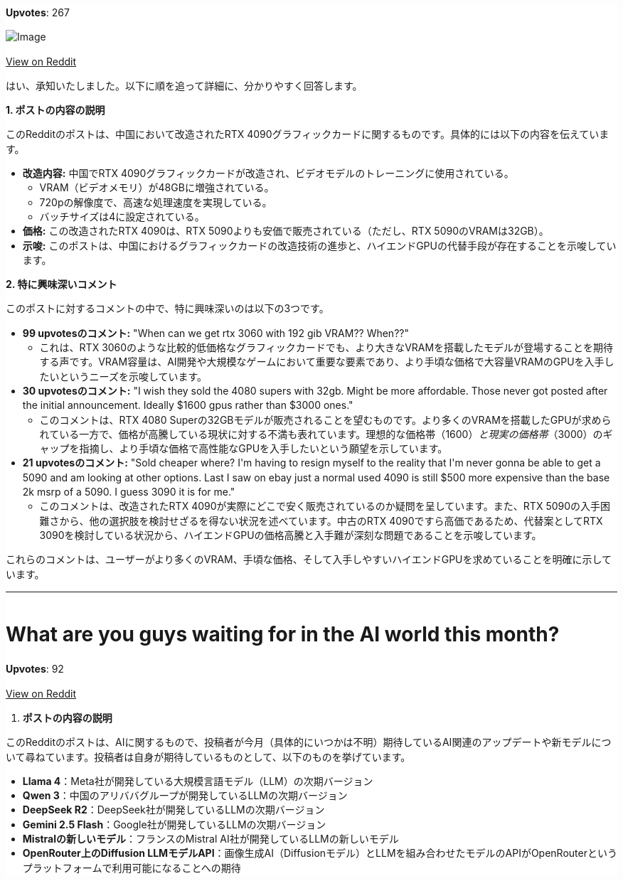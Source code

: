 **Upvotes**: 267

![Image](https://i.redd.it/x9zbqai7flse1.png)

[View on Reddit](https://www.reddit.com/r/LocalLLaMA/comments/1jqef4d/china_modded_48_gb_rtx_4090_training_video_models/)

はい、承知いたしました。以下に順を追って詳細に、分かりやすく回答します。

**1. ポストの内容の説明**

このRedditのポストは、中国において改造されたRTX 4090グラフィックカードに関するものです。具体的には以下の内容を伝えています。

*   **改造内容:** 中国でRTX 4090グラフィックカードが改造され、ビデオモデルのトレーニングに使用されている。
    *   VRAM（ビデオメモリ）が48GBに増強されている。
    *   720pの解像度で、高速な処理速度を実現している。
    *   バッチサイズは4に設定されている。
*   **価格:** この改造されたRTX 4090は、RTX 5090よりも安価で販売されている（ただし、RTX 5090のVRAMは32GB）。
*   **示唆:** このポストは、中国におけるグラフィックカードの改造技術の進歩と、ハイエンドGPUの代替手段が存在することを示唆しています。

**2. 特に興味深いコメント**

このポストに対するコメントの中で、特に興味深いのは以下の3つです。

*   **99 upvotesのコメント:** "When can we get rtx 3060 with 192 gib VRAM?? When??"
    *   これは、RTX 3060のような比較的低価格なグラフィックカードでも、より大きなVRAMを搭載したモデルが登場することを期待する声です。VRAM容量は、AI開発や大規模なゲームにおいて重要な要素であり、より手頃な価格で大容量VRAMのGPUを入手したいというニーズを示唆しています。
*   **30 upvotesのコメント:** "I wish they sold the 4080 supers with 32gb. Might be more affordable. Those never got posted after the initial announcement. Ideally $1600 gpus rather than $3000 ones."
    *   このコメントは、RTX 4080 Superの32GBモデルが販売されることを望むものです。より多くのVRAMを搭載したGPUが求められている一方で、価格が高騰している現状に対する不満も表れています。理想的な価格帯（$1600）と現実の価格帯（$3000）のギャップを指摘し、より手頃な価格で高性能なGPUを入手したいという願望を示しています。
*   **21 upvotesのコメント:** "Sold cheaper where? I'm having to resign myself to the reality that I'm never gonna be able to get a 5090 and am looking at other options. Last I saw on ebay just a normal used 4090 is still $500 more expensive than the base 2k msrp of a 5090. I guess 3090 it is for me."
    *   このコメントは、改造されたRTX 4090が実際にどこで安く販売されているのか疑問を呈しています。また、RTX 5090の入手困難さから、他の選択肢を検討せざるを得ない状況を述べています。中古のRTX 4090ですら高価であるため、代替案としてRTX 3090を検討している状況から、ハイエンドGPUの価格高騰と入手難が深刻な問題であることを示唆しています。

これらのコメントは、ユーザーがより多くのVRAM、手頃な価格、そして入手しやすいハイエンドGPUを求めていることを明確に示しています。


---

# What are you guys waiting for in the AI world this month?

**Upvotes**: 92



[View on Reddit](https://www.reddit.com/r/LocalLLaMA/comments/1jqlkfp/what_are_you_guys_waiting_for_in_the_ai_world/)

1.  **ポストの内容の説明**

このRedditのポストは、AIに関するもので、投稿者が今月（具体的にいつかは不明）期待しているAI関連のアップデートや新モデルについて尋ねています。投稿者は自身が期待しているものとして、以下のものを挙げています。

*   **Llama 4**：Meta社が開発している大規模言語モデル（LLM）の次期バージョン
*   **Qwen 3**：中国のアリババグループが開発しているLLMの次期バージョン
*   **DeepSeek R2**：DeepSeek社が開発しているLLMの次期バージョン
*   **Gemini 2.5 Flash**：Google社が開発しているLLMの次期バージョン
*   **Mistralの新しいモデル**：フランスのMistral AI社が開発しているLLMの新しいモデル
*   **OpenRouter上のDiffusion LLMモデルAPI**：画像生成AI（Diffusionモデル）とLLMを組み合わせたモデルのAPIがOpenRouterというプラットフォームで利用可能になることへの期待
